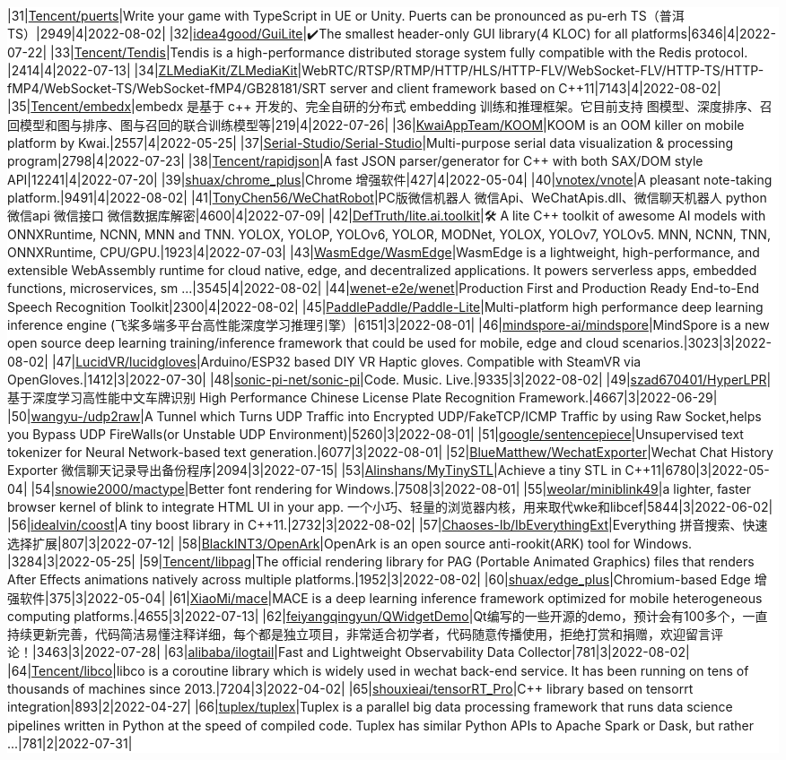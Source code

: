 |31|[Tencent/puerts](https://github.com/Tencent/puerts)|Write your game with TypeScript in UE or Unity. Puerts can be pronounced as pu-erh TS（普洱TS）|2949|4|2022-08-02|
|32|[idea4good/GuiLite](https://github.com/idea4good/GuiLite)|✔️The smallest header-only GUI library(4 KLOC) for all platforms|6346|4|2022-07-22|
|33|[Tencent/Tendis](https://github.com/Tencent/Tendis)|Tendis is a high-performance distributed storage system fully compatible with the Redis protocol. |2414|4|2022-07-13|
|34|[ZLMediaKit/ZLMediaKit](https://github.com/ZLMediaKit/ZLMediaKit)|WebRTC/RTSP/RTMP/HTTP/HLS/HTTP-FLV/WebSocket-FLV/HTTP-TS/HTTP-fMP4/WebSocket-TS/WebSocket-fMP4/GB28181/SRT server and client framework based on C++11|7143|4|2022-08-02|
|35|[Tencent/embedx](https://github.com/Tencent/embedx)|embedx 是基于 c++ 开发的、完全自研的分布式 embedding 训练和推理框架。它目前支持 图模型、深度排序、召回模型和图与排序、图与召回的联合训练模型等|219|4|2022-07-26|
|36|[KwaiAppTeam/KOOM](https://github.com/KwaiAppTeam/KOOM)|KOOM is an OOM killer on mobile platform by Kwai.|2557|4|2022-05-25|
|37|[Serial-Studio/Serial-Studio](https://github.com/Serial-Studio/Serial-Studio)|Multi-purpose serial data visualization & processing program|2798|4|2022-07-23|
|38|[Tencent/rapidjson](https://github.com/Tencent/rapidjson)|A fast JSON parser/generator for C++ with both SAX/DOM style API|12241|4|2022-07-20|
|39|[shuax/chrome_plus](https://github.com/shuax/chrome_plus)|Chrome 增强软件|427|4|2022-05-04|
|40|[vnotex/vnote](https://github.com/vnotex/vnote)|A pleasant note-taking platform.|9491|4|2022-08-02|
|41|[TonyChen56/WeChatRobot](https://github.com/TonyChen56/WeChatRobot)|PC版微信机器人 微信Api、WeChatApis.dll、微信聊天机器人 python微信api 微信接口 微信数据库解密|4600|4|2022-07-09|
|42|[DefTruth/lite.ai.toolkit](https://github.com/DefTruth/lite.ai.toolkit)|🛠 A lite C++ toolkit of awesome AI models with ONNXRuntime, NCNN, MNN and TNN. YOLOX, YOLOP, YOLOv6, YOLOR, MODNet, YOLOX, YOLOv7, YOLOv5.  MNN, NCNN, TNN, ONNXRuntime, CPU/GPU.|1923|4|2022-07-03|
|43|[WasmEdge/WasmEdge](https://github.com/WasmEdge/WasmEdge)|WasmEdge is a lightweight, high-performance, and extensible WebAssembly runtime for cloud native, edge, and decentralized applications. It powers serverless apps, embedded functions, microservices, sm ...|3545|4|2022-08-02|
|44|[wenet-e2e/wenet](https://github.com/wenet-e2e/wenet)|Production First and Production Ready End-to-End Speech Recognition Toolkit|2300|4|2022-08-02|
|45|[PaddlePaddle/Paddle-Lite](https://github.com/PaddlePaddle/Paddle-Lite)|Multi-platform high performance  deep learning inference engine (飞桨多端多平台高性能深度学习推理引擎）|6151|3|2022-08-01|
|46|[mindspore-ai/mindspore](https://github.com/mindspore-ai/mindspore)|MindSpore is a new open source deep learning training/inference framework that could be used for mobile, edge and cloud scenarios.|3023|3|2022-08-02|
|47|[LucidVR/lucidgloves](https://github.com/LucidVR/lucidgloves)|Arduino/ESP32 based DIY VR Haptic gloves. Compatible with SteamVR via OpenGloves.|1412|3|2022-07-30|
|48|[sonic-pi-net/sonic-pi](https://github.com/sonic-pi-net/sonic-pi)|Code. Music. Live.|9335|3|2022-08-02|
|49|[szad670401/HyperLPR](https://github.com/szad670401/HyperLPR)|基于深度学习高性能中文车牌识别 High Performance Chinese License Plate Recognition Framework.|4667|3|2022-06-29|
|50|[wangyu-/udp2raw](https://github.com/wangyu-/udp2raw)|A Tunnel which Turns UDP Traffic into Encrypted UDP/FakeTCP/ICMP Traffic by using Raw Socket,helps you Bypass UDP FireWalls(or Unstable UDP Environment)|5260|3|2022-08-01|
|51|[google/sentencepiece](https://github.com/google/sentencepiece)|Unsupervised text tokenizer for Neural Network-based text generation.|6077|3|2022-08-01|
|52|[BlueMatthew/WechatExporter](https://github.com/BlueMatthew/WechatExporter)|Wechat Chat History Exporter 微信聊天记录导出备份程序|2094|3|2022-07-15|
|53|[Alinshans/MyTinySTL](https://github.com/Alinshans/MyTinySTL)|Achieve a tiny STL in C++11|6780|3|2022-05-04|
|54|[snowie2000/mactype](https://github.com/snowie2000/mactype)|Better font rendering for Windows.|7508|3|2022-08-01|
|55|[weolar/miniblink49](https://github.com/weolar/miniblink49)|a lighter, faster browser kernel of blink to integrate HTML UI in your app. 一个小巧、轻量的浏览器内核，用来取代wke和libcef|5844|3|2022-06-02|
|56|[idealvin/coost](https://github.com/idealvin/coost)|A tiny boost library in C++11.|2732|3|2022-08-02|
|57|[Chaoses-Ib/IbEverythingExt](https://github.com/Chaoses-Ib/IbEverythingExt)|Everything 拼音搜索、快速选择扩展|807|3|2022-07-12|
|58|[BlackINT3/OpenArk](https://github.com/BlackINT3/OpenArk)|OpenArk is an open source anti-rookit(ARK) tool for Windows. |3284|3|2022-05-25|
|59|[Tencent/libpag](https://github.com/Tencent/libpag)|The official rendering library for PAG (Portable Animated Graphics) files that renders After Effects animations natively across multiple platforms.|1952|3|2022-08-02|
|60|[shuax/edge_plus](https://github.com/shuax/edge_plus)|Chromium-based Edge 增强软件|375|3|2022-05-04|
|61|[XiaoMi/mace](https://github.com/XiaoMi/mace)|MACE is a deep learning inference framework optimized for mobile heterogeneous computing platforms.|4655|3|2022-07-13|
|62|[feiyangqingyun/QWidgetDemo](https://github.com/feiyangqingyun/QWidgetDemo)|Qt编写的一些开源的demo，预计会有100多个，一直持续更新完善，代码简洁易懂注释详细，每个都是独立项目，非常适合初学者，代码随意传播使用，拒绝打赏和捐赠，欢迎留言评论！|3463|3|2022-07-28|
|63|[alibaba/ilogtail](https://github.com/alibaba/ilogtail)|Fast and Lightweight Observability Data Collector|781|3|2022-08-02|
|64|[Tencent/libco](https://github.com/Tencent/libco)|libco is a coroutine library which is widely used in wechat  back-end service. It has been running on tens of thousands of machines since 2013.|7204|3|2022-04-02|
|65|[shouxieai/tensorRT_Pro](https://github.com/shouxieai/tensorRT_Pro)|C++ library based on tensorrt integration|893|2|2022-04-27|
|66|[tuplex/tuplex](https://github.com/tuplex/tuplex)|Tuplex is a parallel big data processing framework that runs data science pipelines written in Python at the speed of compiled code. Tuplex has similar Python APIs to Apache Spark or Dask, but rather  ...|781|2|2022-07-31|